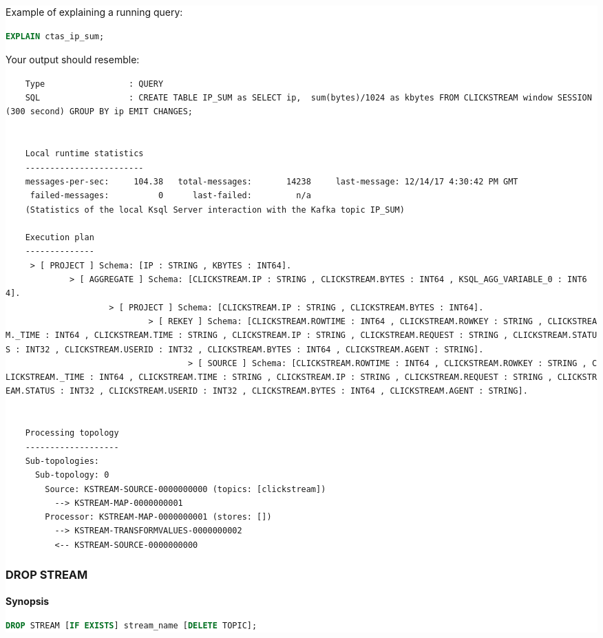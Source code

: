 Example of explaining a running query:

```sql
EXPLAIN ctas_ip_sum;
```

Your output should resemble:

```
    Type                 : QUERY
    SQL                  : CREATE TABLE IP_SUM as SELECT ip,  sum(bytes)/1024 as kbytes FROM CLICKSTREAM window SESSION (300 second) GROUP BY ip EMIT CHANGES;


    Local runtime statistics
    ------------------------
    messages-per-sec:     104.38   total-messages:       14238     last-message: 12/14/17 4:30:42 PM GMT
     failed-messages:          0      last-failed:         n/a
    (Statistics of the local Ksql Server interaction with the Kafka topic IP_SUM)

    Execution plan
    --------------
     > [ PROJECT ] Schema: [IP : STRING , KBYTES : INT64].
             > [ AGGREGATE ] Schema: [CLICKSTREAM.IP : STRING , CLICKSTREAM.BYTES : INT64 , KSQL_AGG_VARIABLE_0 : INT64].
                     > [ PROJECT ] Schema: [CLICKSTREAM.IP : STRING , CLICKSTREAM.BYTES : INT64].
                             > [ REKEY ] Schema: [CLICKSTREAM.ROWTIME : INT64 , CLICKSTREAM.ROWKEY : STRING , CLICKSTREAM._TIME : INT64 , CLICKSTREAM.TIME : STRING , CLICKSTREAM.IP : STRING , CLICKSTREAM.REQUEST : STRING , CLICKSTREAM.STATUS : INT32 , CLICKSTREAM.USERID : INT32 , CLICKSTREAM.BYTES : INT64 , CLICKSTREAM.AGENT : STRING].
                                     > [ SOURCE ] Schema: [CLICKSTREAM.ROWTIME : INT64 , CLICKSTREAM.ROWKEY : STRING , CLICKSTREAM._TIME : INT64 , CLICKSTREAM.TIME : STRING , CLICKSTREAM.IP : STRING , CLICKSTREAM.REQUEST : STRING , CLICKSTREAM.STATUS : INT32 , CLICKSTREAM.USERID : INT32 , CLICKSTREAM.BYTES : INT64 , CLICKSTREAM.AGENT : STRING].


    Processing topology
    -------------------
    Sub-topologies:
      Sub-topology: 0
        Source: KSTREAM-SOURCE-0000000000 (topics: [clickstream])
          --> KSTREAM-MAP-0000000001
        Processor: KSTREAM-MAP-0000000001 (stores: [])
          --> KSTREAM-TRANSFORMVALUES-0000000002
          <-- KSTREAM-SOURCE-0000000000
```

### DROP STREAM

**Synopsis**

```sql
DROP STREAM [IF EXISTS] stream_name [DELETE TOPIC];
```
